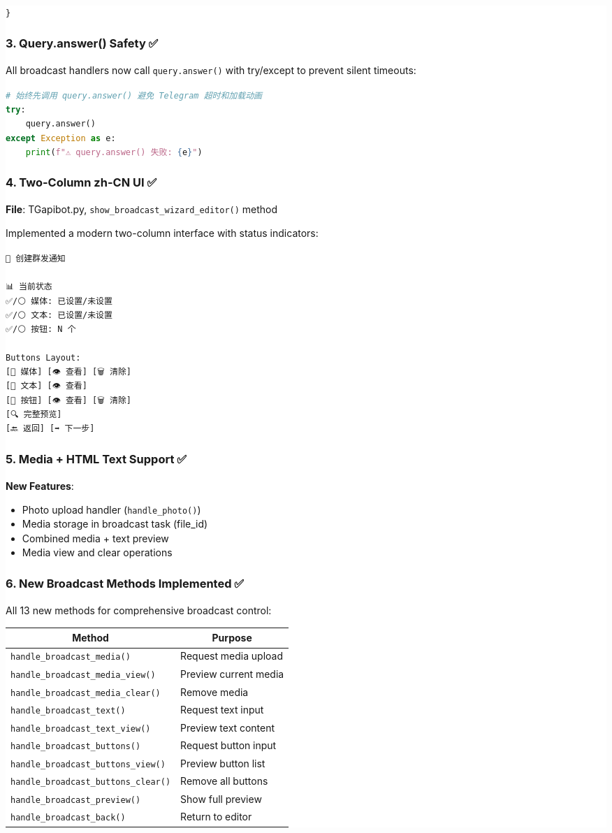 ```python
}
```

### 3. Query.answer() Safety ✅
All broadcast handlers now call `query.answer()` with try/except to prevent silent timeouts:

```python
# 始终先调用 query.answer() 避免 Telegram 超时和加载动画
try:
    query.answer()
except Exception as e:
    print(f"⚠️ query.answer() 失败: {e}")
```

### 4. Two-Column zh-CN UI ✅
**File**: TGapibot.py, `show_broadcast_wizard_editor()` method

Implemented a modern two-column interface with status indicators:

```
📝 创建群发通知

📊 当前状态
✅/⚪ 媒体: 已设置/未设置
✅/⚪ 文本: 已设置/未设置
✅/⚪ 按钮: N 个

Buttons Layout:
[📸 媒体] [👁️ 查看] [🗑️ 清除]
[📝 文本] [👁️ 查看]
[🔘 按钮] [👁️ 查看] [🗑️ 清除]
[🔍 完整预览]
[🔙 返回] [➡️ 下一步]
```

### 5. Media + HTML Text Support ✅
**New Features**:
- Photo upload handler (`handle_photo()`)
- Media storage in broadcast task (file_id)
- Combined media + text preview
- Media view and clear operations

### 6. New Broadcast Methods Implemented ✅

All 13 new methods for comprehensive broadcast control:

| Method | Purpose |
|--------|---------|
| `handle_broadcast_media()` | Request media upload |
| `handle_broadcast_media_view()` | Preview current media |
| `handle_broadcast_media_clear()` | Remove media |
| `handle_broadcast_text()` | Request text input |
| `handle_broadcast_text_view()` | Preview text content |
| `handle_broadcast_buttons()` | Request button input |
| `handle_broadcast_buttons_view()` | Preview button list |
| `handle_broadcast_buttons_clear()` | Remove all buttons |
| `handle_broadcast_preview()` | Show full preview |
| `handle_broadcast_back()` | Return to editor |
